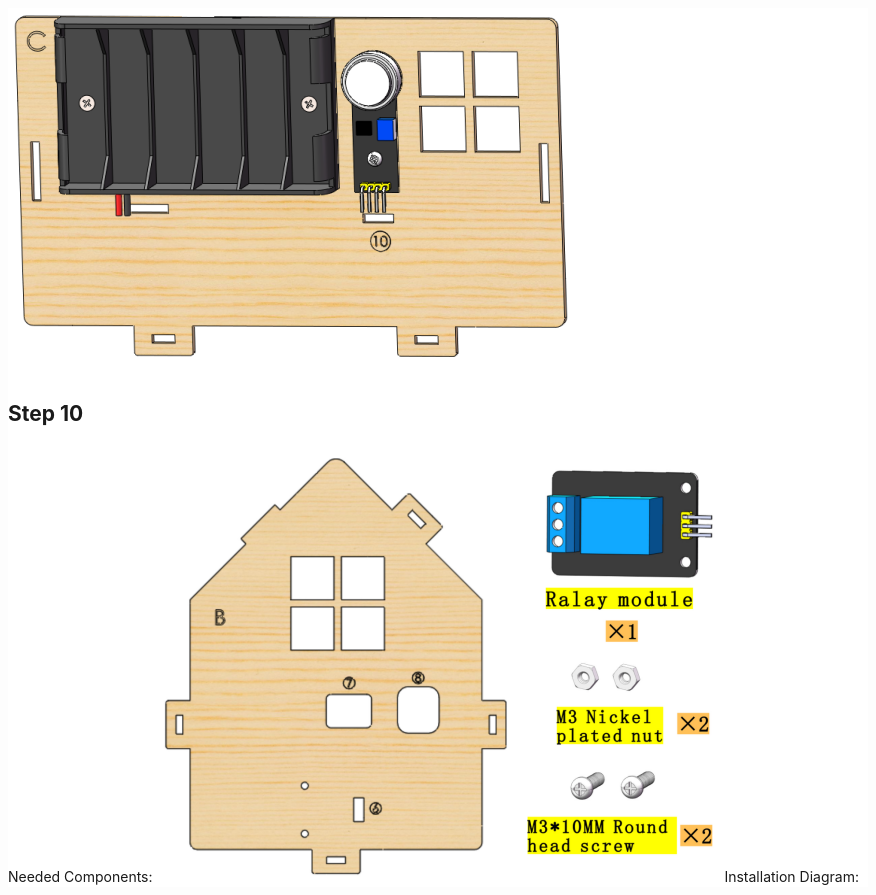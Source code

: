![Img](media/img-20230313142259.png)

## Step 10

Needed Components:
![Img](media/img-20230313142331.png)
Installation Diagram: